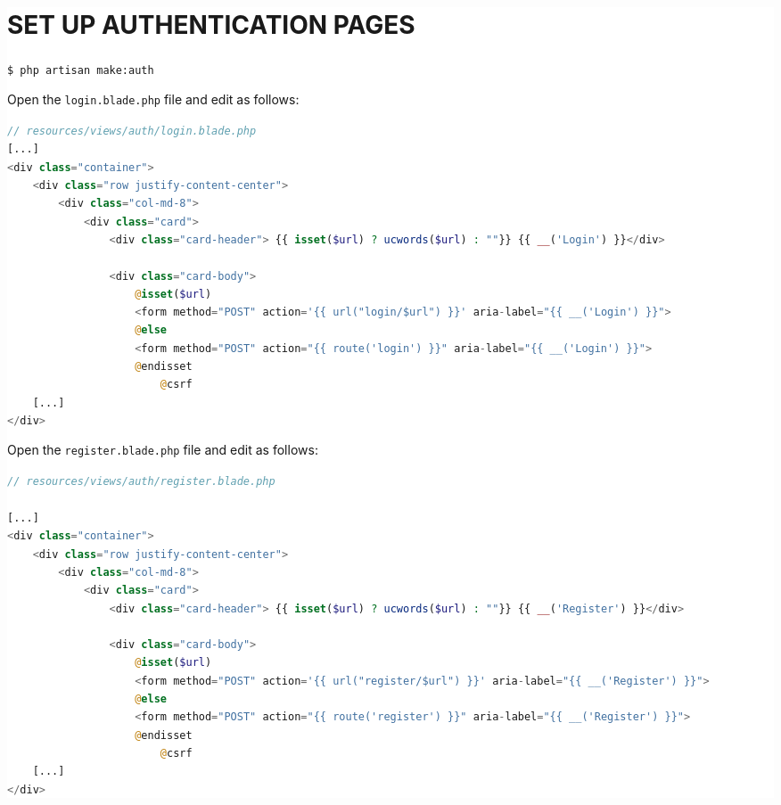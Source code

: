 # SET UP AUTHENTICATION PAGES

```
$ php artisan make:auth
```

Open the `login.blade.php` file and edit as follows:

```php
// resources/views/auth/login.blade.php
[...]
<div class="container">
    <div class="row justify-content-center">
        <div class="col-md-8">
            <div class="card">
                <div class="card-header"> {{ isset($url) ? ucwords($url) : ""}} {{ __('Login') }}</div>

                <div class="card-body">
                    @isset($url)
                    <form method="POST" action='{{ url("login/$url") }}' aria-label="{{ __('Login') }}">
                    @else
                    <form method="POST" action="{{ route('login') }}" aria-label="{{ __('Login') }}">
                    @endisset
                        @csrf
    [...]
</div>
```

Open the `register.blade.php` file and edit as follows:

```php
// resources/views/auth/register.blade.php

[...]
<div class="container">
    <div class="row justify-content-center">
        <div class="col-md-8">
            <div class="card">
                <div class="card-header"> {{ isset($url) ? ucwords($url) : ""}} {{ __('Register') }}</div>

                <div class="card-body">
                    @isset($url)
                    <form method="POST" action='{{ url("register/$url") }}' aria-label="{{ __('Register') }}">
                    @else
                    <form method="POST" action="{{ route('register') }}" aria-label="{{ __('Register') }}">
                    @endisset
                        @csrf
    [...]
</div>
```
